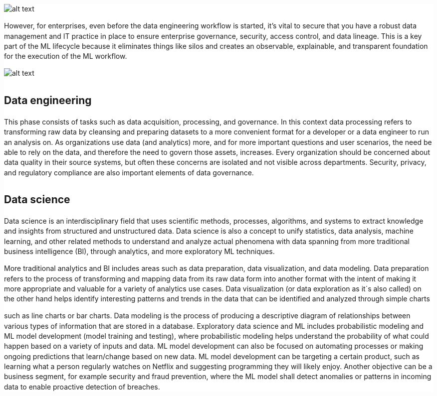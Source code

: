 ![alt text](images/ml-lifecycle-mlopsfordummies.png)

However, for enterprises, even before the data engineering workflow is started, it’s vital to secure that you have a robust data
management and IT practice in place to ensure enterprise governance, security, access control, and data lineage. This is a key
part of the ML lifecycle because it eliminates things like silos and
creates an observable, explainable, and transparent foundation
for the execution of the ML workflow.

![alt text](images/ml-lifecycle-governance-full.png)


## Data engineering

This phase consists of tasks such as data acquisition, processing,
and governance. In this context data processing refers to transforming raw data by cleansing and preparing datasets to a more
convenient format for a developer or a data engineer to run an
analysis on.
As organizations use data (and analytics) more, and for more
important questions and user scenarios, the need be able to rely on
the data, and therefore the need to govern those assets, increases.
Every organization should be concerned about data quality in
their source systems, but often these concerns are isolated and
not visible across departments. Security, privacy, and regulatory
compliance are also important elements of data governance.


## Data science

Data science is an interdisciplinary field that uses scientific methods, processes, algorithms, and systems to extract knowledge and
insights from structured and unstructured data. Data science is
also a concept to unify statistics, data analysis, machine learning, and other related methods to understand and analyze actual
phenomena with data spanning from more traditional business
intelligence (BI), through analytics, and more exploratory ML
techniques.

More traditional analytics and BI includes areas such as data
preparation, data visualization, and data modeling. Data preparation refers to the process of transforming and mapping data from
its raw data form into another format with the intent of making it
more appropriate and valuable for a variety of analytics use cases.
Data visualization (or data exploration as it´s also called) on the
other hand helps identify interesting patterns and trends in the
data that can be identified and analyzed through simple charts

such as line charts or bar charts. Data modeling is the process of
producing a descriptive diagram of relationships between various
types of information that are stored in a database.
Exploratory data science and ML includes probabilistic modeling
and ML model development (model training and testing), where
probabilistic modeling helps understand the probability of what
could happen based on a variety of inputs and data.
ML model development can also be focused on automating processes or making ongoing predictions that learn/change based
on new data. ML model development can be targeting a certain product, such as learning what a person regularly watches
on Netflix and suggesting programming they will likely enjoy.
Another objective can be a business segment, for example security
and fraud prevention, where the ML model shall detect anomalies or patterns in incoming data to enable proactive detection of
breaches.